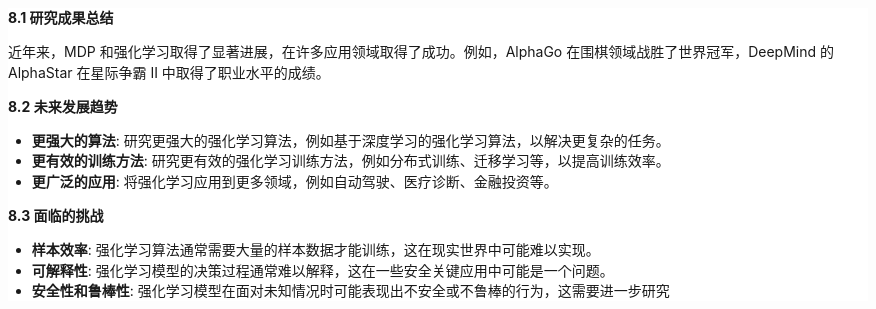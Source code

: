 **8.1  研究成果总结**

近年来，MDP 和强化学习取得了显著进展，在许多应用领域取得了成功。例如，AlphaGo 在围棋领域战胜了世界冠军，DeepMind 的 AlphaStar 在星际争霸 II 中取得了职业水平的成绩。

**8.2  未来发展趋势**

* **更强大的算法**: 研究更强大的强化学习算法，例如基于深度学习的强化学习算法，以解决更复杂的任务。
* **更有效的训练方法**: 研究更有效的强化学习训练方法，例如分布式训练、迁移学习等，以提高训练效率。
* **更广泛的应用**: 将强化学习应用到更多领域，例如自动驾驶、医疗诊断、金融投资等。

**8.3  面临的挑战**

* **样本效率**: 强化学习算法通常需要大量的样本数据才能训练，这在现实世界中可能难以实现。
* **可解释性**: 强化学习模型的决策过程通常难以解释，这在一些安全关键应用中可能是一个问题。
* **安全性和鲁棒性**: 强化学习模型在面对未知情况时可能表现出不安全或不鲁棒的行为，这需要进一步研究